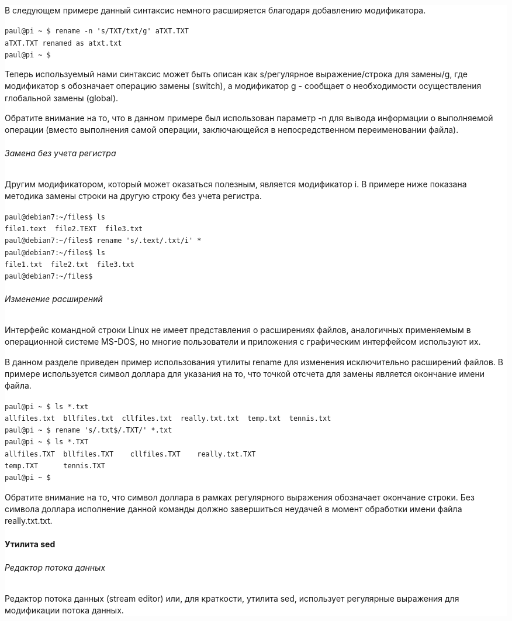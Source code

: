 В следующем примере данный синтаксис немного расширяется благодаря добавлению модификатора.
```
paul@pi ~ $ rename -n 's/TXT/txt/g' aTXT.TXT
aTXT.TXT renamed as atxt.txt
paul@pi ~ $
```

Теперь используемый нами синтаксис может быть описан как s/регулярное выражение/строка для замены/g, где модификатор s обозначает операцию замены (switch), а модификатор g - сообщает о необходимости осуществления глобальной замены (global).

Обратите внимание на то, что в данном примере был использован параметр -n для вывода информации о выполняемой операции (вместо выполнения самой операции, заключающейся в непосредственном переименовании файла).

###### Замена без учета регистра

Другим модификатором, который может оказаться полезным, является модификатор i. В примере ниже показана методика замены строки на другую строку без учета регистра.
```
paul@debian7:~/files$ ls
file1.text  file2.TEXT  file3.txt
paul@debian7:~/files$ rename 's/.text/.txt/i' *
paul@debian7:~/files$ ls
file1.txt  file2.txt  file3.txt
paul@debian7:~/files$
```

###### Изменение расширений

Интерфейс командной строки Linux не имеет представления о расширениях файлов, аналогичных применяемым в операционной системе MS-DOS, но многие пользователи и приложения с графическим интерфейсом используют их.

В данном разделе приведен пример использования утилиты rename для изменения исключительно расширений файлов. В примере используется символ доллара для указания на то, что точкой отсчета для замены является окончание имени файла.
```
paul@pi ~ $ ls *.txt
allfiles.txt  bllfiles.txt  cllfiles.txt  really.txt.txt  temp.txt  tennis.txt
paul@pi ~ $ rename 's/.txt$/.TXT/' *.txt
paul@pi ~ $ ls *.TXT
allfiles.TXT  bllfiles.TXT    cllfiles.TXT    really.txt.TXT
temp.TXT      tennis.TXT
paul@pi ~ $
```

Обратите внимание на то, что символ доллара в рамках регулярного выражения обозначает окончание строки. Без символа доллара исполнение данной команды должно завершиться неудачей в момент обработки имени файла really.txt.txt.

#### Утилита sed
###### Редактор потока данных

Редактор потока данных (stream editor) или, для краткости, утилита sed, использует регулярные выражения для модификации потока данных.
